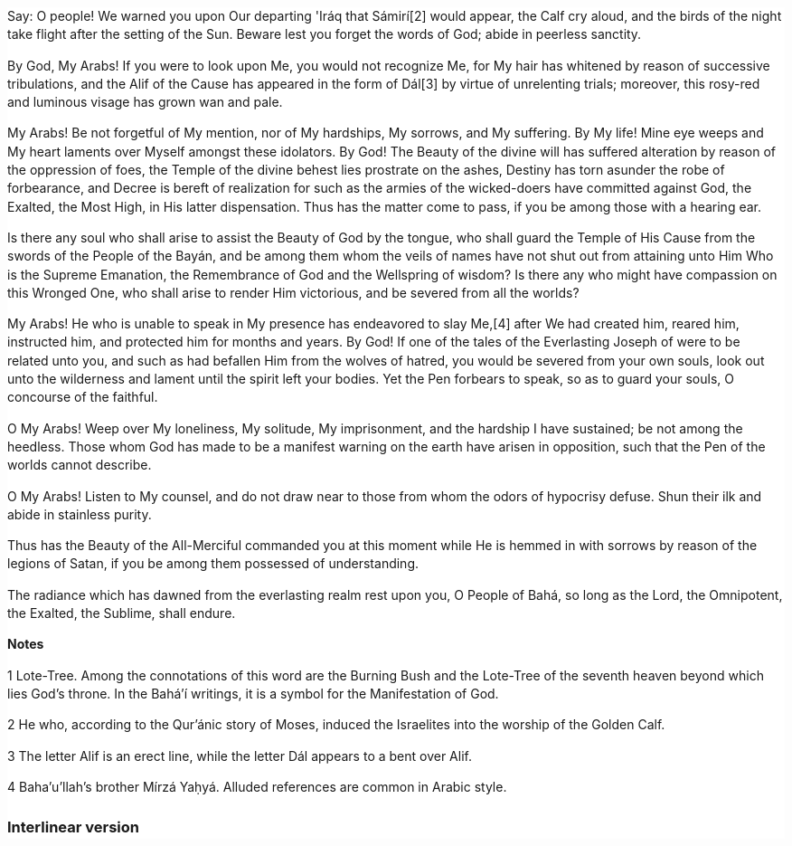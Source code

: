 Say: O people! We warned you upon Our departing 'Iráq that Sámirí\[2\] would appear, the Calf cry aloud, and the birds of the night take flight after the setting of the Sun. Beware lest you forget the words of God; abide in peerless sanctity.

By God, My Arabs! If you were to look upon Me, you would not recognize Me, for My hair has whitened by reason of successive tribulations, and the Alif of the Cause has appeared in the form of Dál\[3\] by virtue of unrelenting trials; moreover, this rosy-red and luminous visage has grown wan and pale.

My Arabs! Be not forgetful of My mention, nor of My hardships, My sorrows, and My suffering. By My life! Mine eye weeps and My heart laments over Myself amongst these idolators. By God! The Beauty of the divine will has suffered alteration by reason of the oppression of foes, the Temple of the divine behest lies prostrate on the ashes, Destiny has torn asunder the robe of forbearance, and Decree is bereft of realization for such as the armies of the wicked-doers have committed against God, the Exalted, the Most High, in His latter dispensation. Thus has the matter come to pass, if you be among those with a hearing ear.

Is there any soul who shall arise to assist the Beauty of God by the tongue, who shall guard the Temple of His Cause from the swords of the People of the Bayán, and be among them whom the veils of names have not shut out from attaining unto Him Who is the Supreme Emanation, the Remembrance of God and the Wellspring of wisdom? Is there any who might have compassion on this Wronged One, who shall arise to render Him victorious, and be severed from all the worlds?

My Arabs! He who is unable to speak in My presence has endeavored to slay Me,\[4\] after We had created him, reared him, instructed him, and protected him for months and years. By God! If one of the tales of the Everlasting Joseph of were to be related unto you, and such as had befallen Him from the wolves of hatred, you would be severed from your own souls, look out unto the wilderness and lament until the spirit left your bodies. Yet the Pen forbears to speak, so as to guard your souls, O concourse of the faithful.

O My Arabs! Weep over My loneliness, My solitude, My imprisonment, and the hardship I have sustained; be not among the heedless. Those whom God has made to be a manifest warning on the earth have arisen in opposition, such that the Pen of the worlds cannot describe.

O My Arabs! Listen to My counsel, and do not draw near to those from whom the odors of hypocrisy defuse. Shun their ilk and abide in stainless purity.

Thus has the Beauty of the All-Merciful commanded you at this moment while He is hemmed in with sorrows by reason of the legions of Satan, if you be among them possessed of understanding.

The radiance which has dawned from the everlasting realm rest upon you, O People of Bahá, so long as the Lord, the Omnipotent, the Exalted, the Sublime, shall endure.

**Notes**

1 Lote-Tree. Among the connotations of this word are the Burning Bush and the Lote-Tree of the seventh heaven beyond which lies God’s throne. In the Bahá’í writings, it is a symbol for the Manifestation of God.

2 He who, according to the Qur’ánic story of Moses, induced the Israelites into the worship of the Golden Calf.

3 The letter Alif is an erect line, while the letter Dál appears to a bent over Alif.

4 Baha’u’llah’s brother Mírzá Yaḥyá. Alluded references are common in Arabic style.

### Interlinear version
